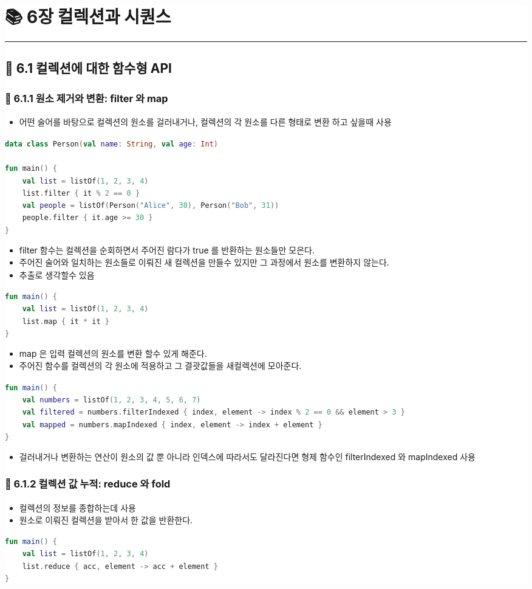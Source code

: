 # 📚 6장 컬렉션과 시퀀스

___

## 📖 6.1 컬렉션에 대한 함수형 API

### 🔖 6.1.1 원소 제거와 변환: filter 와 map

- 어떤 술어를 바탕으로 컬렉션의 원소를 걸러내거나, 컬렉션의 각 원소를 다른 형태로 변환 하고 싶을때 사용

```kotlin
data class Person(val name: String, val age: Int)

fun main() {
    val list = listOf(1, 2, 3, 4)
    list.filter { it % 2 == 0 }
    val people = listOf(Person("Alice", 30), Person("Bob", 31))
    people.filter { it.age >= 30 }
}
```

- filter 함수는 컬렉션을 순회하면서 주어진 람다가 true 를 반환하는 원소들만 모은다.
- 주어진 술어와 일치하는 원소들로 이뤄진 새 컬렉션을 만들수 있지만 그 과정에서 원소를 변환하지 않는다.
- 추출로 생각할수 있음

```kotlin
fun main() {
    val list = listOf(1, 2, 3, 4)
    list.map { it * it }
}
```

- map 은 입력 컬렉션의 원소를 변환 할수 있게 해준다.
- 주어진 함수를 컬렉션의 각 원소에 적용하고 그 결괏값들을 새컬렉션에 모아준다.

```kotlin
fun main() {
    val numbers = listOf(1, 2, 3, 4, 5, 6, 7)
    val filtered = numbers.filterIndexed { index, element -> index % 2 == 0 && element > 3 }
    val mapped = numbers.mapIndexed { index, element -> index + element }
}
```

- 걸러내거나 변환하는 연산이 원소의 값 뿐 아니라 인덱스에 따라서도 달라진다면 형제 함수인 filterIndexed 와 mapIndexed 사용

### 🔖 6.1.2 컬렉션 값 누적: reduce 와 fold

- 컬렉션의 정보를 종합하는데 사용
- 원소로 이뤄진 컬렉션을 받아서 한 값을 반환한다.

```kotlin
fun main() {
    val list = listOf(1, 2, 3, 4)
    list.reduce { acc, element -> acc + element }
}
```
